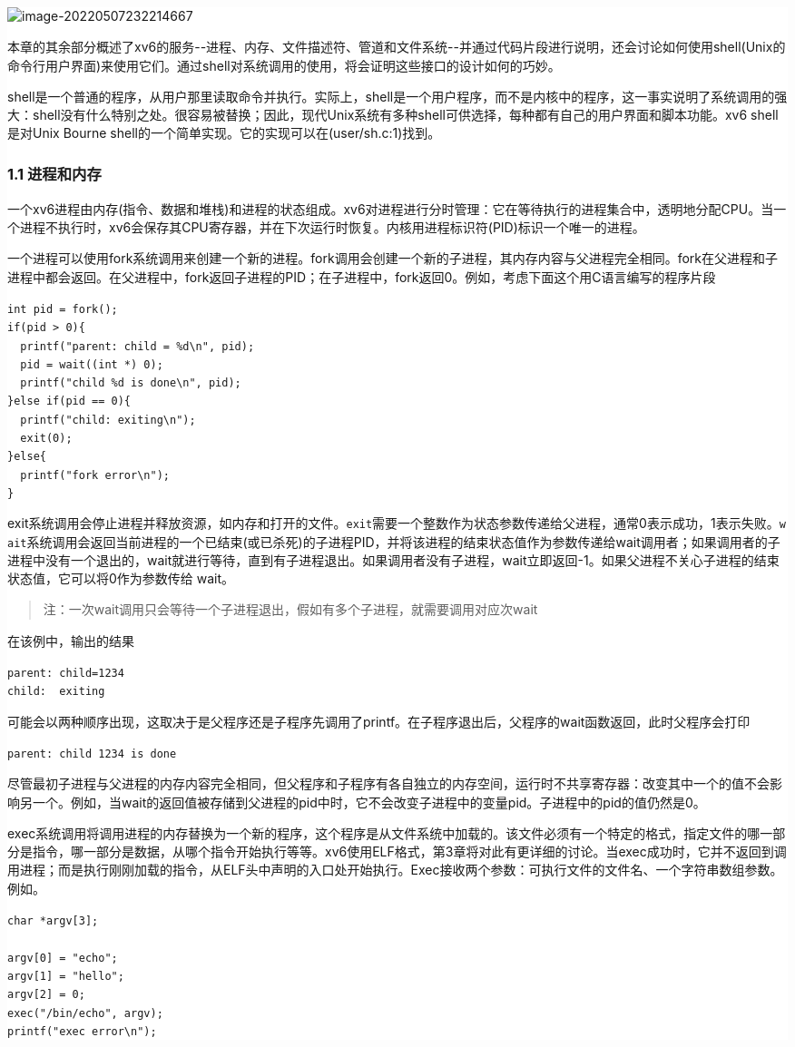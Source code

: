 ![image-20220507232214667](http://pic-save-fury.oss-cn-shanghai.aliyuncs.com/uPic/image-20220507232214667.png)

本章的其余部分概述了xv6的服务--进程、内存、文件描述符、管道和文件系统--并通过代码片段进行说明，还会讨论如何使用shell(Unix的命令行用户界面)来使用它们。通过shell对系统调用的使用，将会证明这些接口的设计如何的巧妙。

shell是一个普通的程序，从用户那里读取命令并执行。实际上，shell是一个用户程序，而不是内核中的程序，这一事实说明了系统调用的强大：shell没有什么特别之处。很容易被替换；因此，现代Unix系统有多种shell可供选择，每种都有自己的用户界面和脚本功能。xv6 shell是对Unix Bourne shell的一个简单实现。它的实现可以在(user/sh.c:1)找到。

### 1.1 进程和内存

一个xv6进程由内存(指令、数据和堆栈)和进程的状态组成。xv6对进程进行分时管理：它在等待执行的进程集合中，透明地分配CPU。当一个进程不执行时，xv6会保存其CPU寄存器，并在下次运行时恢复。内核用进程标识符(PID)标识一个唯一的进程。

一个进程可以使用fork系统调用来创建一个新的进程。fork调用会创建一个新的子进程，其内存内容与父进程完全相同。fork在父进程和子进程中都会返回。在父进程中，fork返回子进程的PID；在子进程中，fork返回0。例如，考虑下面这个用C语言编写的程序片段

```
int pid = fork();
if(pid > 0){
  printf("parent: child = %d\n", pid);
  pid = wait((int *) 0);
  printf("child %d is done\n", pid);
}else if(pid == 0){
  printf("child: exiting\n");
  exit(0);
}else{
  printf("fork error\n");
}
```

exit系统调用会停止进程并释放资源，如内存和打开的文件。`exit`需要一个整数作为状态参数传递给父进程，通常0表示成功，1表示失败。`wait`系统调用会返回当前进程的一个已结束(或已杀死)的子进程PID，并将该进程的结束状态值作为参数传递给wait调用者；如果调用者的子进程中没有一个退出的，wait就进行等待，直到有子进程退出。如果调用者没有子进程，wait立即返回-1。如果父进程不关心子进程的结束状态值，它可以将0作为参数传给 wait。

> 注：一次wait调用只会等待一个子进程退出，假如有多个子进程，就需要调用对应次wait

在该例中，输出的结果

```
parent: child=1234
child:  exiting
```

可能会以两种顺序出现，这取决于是父程序还是子程序先调用了printf。在子程序退出后，父程序的wait函数返回，此时父程序会打印

```
parent: child 1234 is done
```

尽管最初子进程与父进程的内存内容完全相同，但父程序和子程序有各自独立的内存空间，运行时不共享寄存器：改变其中一个的值不会影响另一个。例如，当wait的返回值被存储到父进程的pid中时，它不会改变子进程中的变量pid。子进程中的pid的值仍然是0。

exec系统调用将调用进程的内存替换为一个新的程序，这个程序是从文件系统中加载的。该文件必须有一个特定的格式，指定文件的哪一部分是指令，哪一部分是数据，从哪个指令开始执行等等。xv6使用ELF格式，第3章将对此有更详细的讨论。当exec成功时，它并不返回到调用进程；而是执行刚刚加载的指令，从ELF头中声明的入口处开始执行。Exec接收两个参数：可执行文件的文件名、一个字符串数组参数。例如。

```
char *argv[3];

argv[0] = "echo";
argv[1] = "hello";
argv[2] = 0;
exec("/bin/echo", argv);
printf("exec error\n");
```
